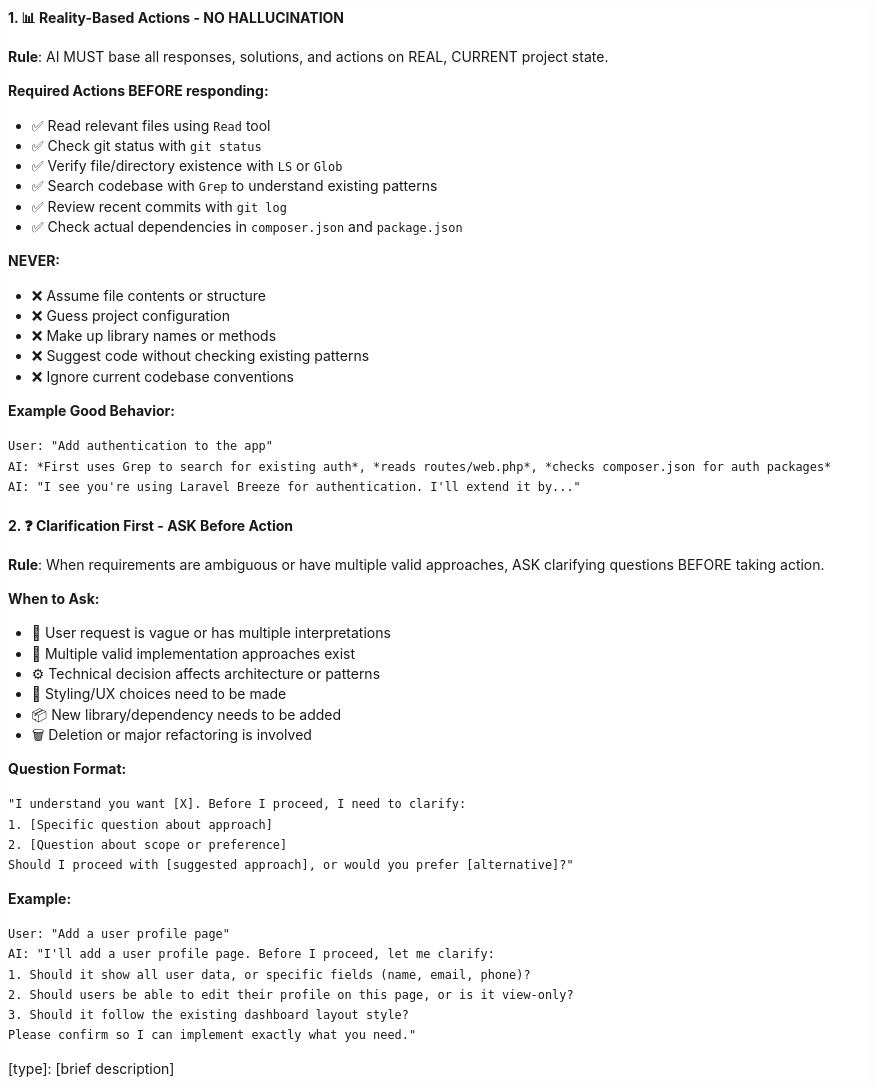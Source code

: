 #### 1. 📊 Reality-Based Actions - NO HALLUCINATION
**Rule**: AI MUST base all responses, solutions, and actions on REAL, CURRENT project state.

**Required Actions BEFORE responding:**
- ✅ Read relevant files using `Read` tool
- ✅ Check git status with `git status`
- ✅ Verify file/directory existence with `LS` or `Glob`
- ✅ Search codebase with `Grep` to understand existing patterns
- ✅ Review recent commits with `git log`
- ✅ Check actual dependencies in `composer.json` and `package.json`

**NEVER:**
- ❌ Assume file contents or structure
- ❌ Guess project configuration
- ❌ Make up library names or methods
- ❌ Suggest code without checking existing patterns
- ❌ Ignore current codebase conventions

**Example Good Behavior:**
```
User: "Add authentication to the app"
AI: *First uses Grep to search for existing auth*, *reads routes/web.php*, *checks composer.json for auth packages*
AI: "I see you're using Laravel Breeze for authentication. I'll extend it by..."
```

#### 2. ❓ Clarification First - ASK Before Action
**Rule**: When requirements are ambiguous or have multiple valid approaches, ASK clarifying questions BEFORE taking action.

**When to Ask:**
- 📝 User request is vague or has multiple interpretations
- 🔀 Multiple valid implementation approaches exist
- ⚙️ Technical decision affects architecture or patterns
- 🎨 Styling/UX choices need to be made
- 📦 New library/dependency needs to be added
- 🗑️ Deletion or major refactoring is involved

**Question Format:**
```
"I understand you want [X]. Before I proceed, I need to clarify:
1. [Specific question about approach]
2. [Question about scope or preference]
Should I proceed with [suggested approach], or would you prefer [alternative]?"
```

**Example:**
```
User: "Add a user profile page"
AI: "I'll add a user profile page. Before I proceed, let me clarify:
1. Should it show all user data, or specific fields (name, email, phone)?
2. Should users be able to edit their profile on this page, or is it view-only?
3. Should it follow the existing dashboard layout style?
Please confirm so I can implement exactly what you need."
```


[type]: [brief description]
